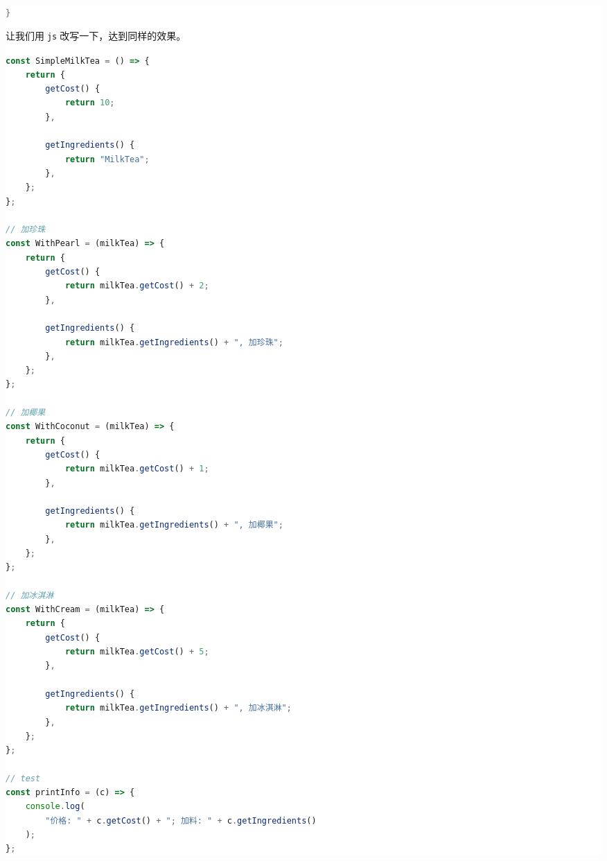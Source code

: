 ```java
}
```

让我们用 `js` 改写一下，达到同样的效果。

```javascript
const SimpleMilkTea = () => {
    return {
        getCost() {
            return 10;
        },

        getIngredients() {
            return "MilkTea";
        },
    };
};

// 加珍珠
const WithPearl = (milkTea) => {
    return {
        getCost() {
            return milkTea.getCost() + 2;
        },

        getIngredients() {
            return milkTea.getIngredients() + ", 加珍珠";
        },
    };
};

// 加椰果
const WithCoconut = (milkTea) => {
    return {
        getCost() {
            return milkTea.getCost() + 1;
        },

        getIngredients() {
            return milkTea.getIngredients() + ", 加椰果";
        },
    };
};

// 加冰淇淋
const WithCream = (milkTea) => {
    return {
        getCost() {
            return milkTea.getCost() + 5;
        },

        getIngredients() {
            return milkTea.getIngredients() + ", 加冰淇淋";
        },
    };
};

// test
const printInfo = (c) => {
    console.log(
        "价格: " + c.getCost() + "; 加料: " + c.getIngredients()
    );
};

```